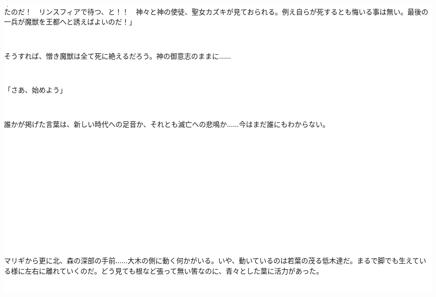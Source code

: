    <rp>
    )
   </rp>
  </ruby>
  <ruby>
   た
   <rp>
    (
   </rp>
   <rt>
    ・
   </rt>
   <rp>
    )
   </rp>
  </ruby>
  のだ！　リンスフィアで待つ、と！！　神々と神の使徒、聖女カズキが見ておられる。例え自らが死するとも悔いる事は無い。最後の一兵が魔獣を王都へと誘えばよいのだ！」
 </p>
 <p id="L42">
  <br/>
 </p>
 <p id="L43">
  そうすれば、憎き魔獣は全て死に絶えるだろう。神の御意志のままに……
 </p>
 <p id="L44">
  <br/>
 </p>
 <p id="L45">
  「さあ、始めよう」
 </p>
 <p id="L46">
  <br/>
 </p>
 <p id="L47">
  誰かが掲げた言葉は、新しい時代への足音か、それとも滅亡への悲鳴か……今はまだ誰にもわからない。
 </p>
 <p id="L48">
  <br/>
 </p>
 <p id="L49">
  <br/>
 </p>
 <p id="L50">
  <br/>
 </p>
 <p id="L51">
  <br/>
 </p>
 <p id="L52">
  <br/>
 </p>
 <p id="L53">
  <br/>
 </p>
 <p id="L54">
  <br/>
 </p>
 <p id="L55">
  マリギから更に北、森の深部の手前……大木の側に動く何かがいる。いや、動いているのは若葉の茂る低木達だ。まるで脚でも生えている様に左右に離れていくのだ。どう見ても根など張って無い筈なのに、青々とした葉に活力があった。
 </p>
 <p id="L56">
  <br/>
 </p>